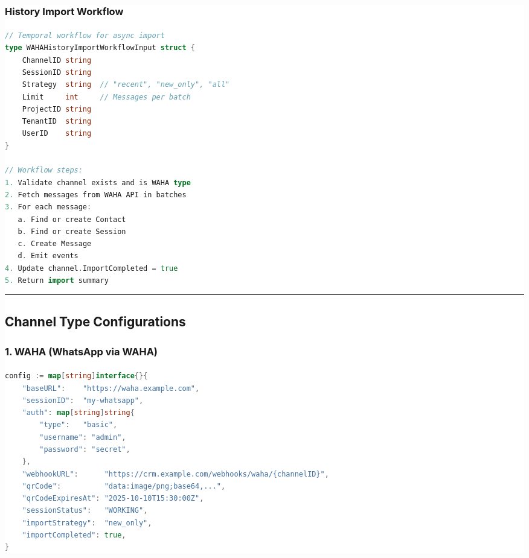 ```go
```

### History Import Workflow

```go
// Temporal workflow for async import
type WAHAHistoryImportWorkflowInput struct {
    ChannelID string
    SessionID string
    Strategy  string  // "recent", "new_only", "all"
    Limit     int     // Messages per batch
    ProjectID string
    TenantID  string
    UserID    string
}

// Workflow steps:
1. Validate channel exists and is WAHA type
2. Fetch messages from WAHA API in batches
3. For each message:
   a. Find or create Contact
   b. Find or create Session
   c. Create Message
   d. Emit events
4. Update channel.ImportCompleted = true
5. Return import summary
```

---

## Channel Type Configurations

### 1. WAHA (WhatsApp via WAHA)

```go
config := map[string]interface{}{
    "baseURL":    "https://waha.example.com",
    "sessionID":  "my-whatsapp",
    "auth": map[string]string{
        "type":   "basic",
        "username": "admin",
        "password": "secret",
    },
    "webhookURL":      "https://crm.example.com/webhooks/waha/{channelID}",
    "qrCode":          "data:image/png;base64,...",
    "qrCodeExpiresAt": "2025-10-10T15:30:00Z",
    "sessionStatus":   "WORKING",
    "importStrategy":  "new_only",
    "importCompleted": true,
}
```
